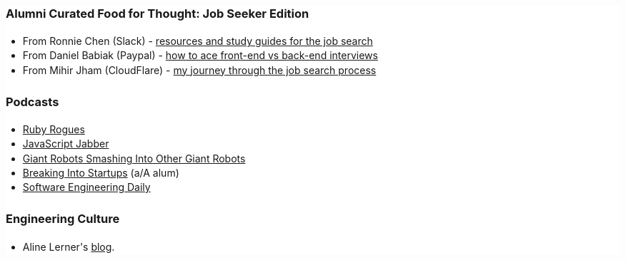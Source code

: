 ### Alumni Curated Food for Thought: Job Seeker Edition
  * From Ronnie Chen (Slack) - [resources and study guides for the job search][ronnie-tips]
  * From Daniel Babiak (Paypal) - [how to ace front-end vs back-end interviews][babiak-tips]
  * From Mihir Jham (CloudFlare) - [my journey through the job search process][mihir-tips]

### Podcasts
* [Ruby Rogues](https://devchat.tv/ruby-rogues)
* [JavaScript Jabber](https://devchat.tv/js-jabber)
* [Giant Robots Smashing Into Other Giant Robots](http://giantrobots.fm/)
* [Breaking Into Startups](https://itun.es/us/u-Wygb.c) (a/A alum)
* [Software Engineering Daily](https://softwareengineeringdaily.com/category/podcast/)

### Engineering Culture
* Aline Lerner's [blog](http://blog.alinelerner.com/).


[coding-challenges]:https://github.com/appacademy/ny-applying-curriculum/blob/master/additional-resources/coding-challenges/coding-challenges.md
[mihir-tips]: applying/mihir-job-search-advice.md
[ronnie-tips]: https://gist.github.com/ronnieftw/7907630469242f0999ea
[babiak-tips]: https://github.com/d-babiak/job-market-notes
[ctci]: http://www.goodreads.com/book/show/29350585-cracking-the-coding-interview
[buck-ctci]: http://bshlgrs.github.io/2016/06/22/ctci.html
[elements]: http://www.goodreads.com/book/show/16253895-elements-of-programming-interviews
[algorithm-design]: http://www.goodreads.com/book/show/425208.The_Algorithm_Design_Manual
[ronnie-list]: https://gist.github.com/ronnieftw/7907630469242f0999ea
[code combat]: https://codecombat.com/
[coderbyte]: http://coderbyte.com/
[codility]: https://codility.com/demo/train/
[code wars]: http://www.codewars.com/
[code-eval]: http://www.codeeval.com
[hackerrank]: https://www.hackerrank.com/
[leetcode]: https://www.leetcode.com/
[talentbuddy]: http://www.talentbuddy.co/
[top-coder]: http://www.topcoder.com/
[front-end-handbook]: https://www.frontendhandbook.com/
[blakerepo]: https://github.com/blakeembrey/code-problems
[project-euler]: https://projecteuler.net/
[rails-dev-questions]: https://gist.github.com/ryansobol/5252653
[interview-cake]: https://www.interviewcake.com/
[dailyprogrammer]: http://www.reddit.com/r/dailyprogrammer
[front-end-questions]: https://github.com/darcyclarke/Front-end-Developer-Interview-Questions
[coding-for-interviews]: http://codingforinterviews.com/
[programming praxis]: http://programmingpraxis.com/
[hiredintech]: http://www.hiredintech.com/system-design/
[systemsdesign]: technical-skills/system-design/introduction.md
[interview-questions]: https://docs.google.com/a/appacademy.io/spreadsheet/ccc?key=0AnnoREts_wUydHN3UGZfbDZIME1VTEY3Y3pUNWpZZGc#gid=0


[project1]: https://github.com/appacademy/job-search-curriculum/tree/master/SF/algorithms/w11d3/project1
[project2]: https://github.com/appacademy/job-search-curriculum/tree/master/SF/algorithms/w11d4/project2
[project3]: https://github.com/appacademy/job-search-curriculum/tree/master/SF/algorithms/w12d1/project3
[project4]: https://github.com/appacademy/job-search-curriculum/tree/master/SF/algorithms/w12d2/project4
[project5]: https://github.com/appacademy/job-search-curriculum/tree/master/SF/algorithms/w12d3/project5
[project6]: https://github.com/appacademy/job-search-curriculum/tree/master/SF/algorithms/w13d2/project6
[project7]: https://github.com/appacademy/job-search-curriculum/tree/master/SF/algorithms/w13d3/project7

[HackerRank]: https://www.hackerrank.com/
[Codility]: https://codility.com/

[rails-casts]: technical-skills/ruby-javascript/ruby-rails.md
[rails-review]: technical-skills/ruby-javascript/ruby-rails.md
[performance-cheat-sheet]: technical-skills/system-design/performance-cheat-sheet.md
[open-source-projects]: projects/other-projects/open-source.md
[heaps1]: https://vimeo.com/191997749/b59a137b19
[heaps2]: https://vimeo.com/191997750/83ff39ba6a
[heaps3]: https://vimeo.com/191997751/6db2554bbb
[heapsort1]: https://vimeo.com/191997808/3d0a223bb1
[heapsort2]: https://vimeo.com/191997809/849cf1b7ad
[quicksort1]: https://vimeo.com/192003395/f90890d138
[quicksort2]: https://vimeo.com/192206159/917569833b
[quicksort3]: https://vimeo.com/192493786/dd6520c77d
[sorting1]: https://vimeo.com/193472770/d43f132776
[sorting2]: https://vimeo.com/193473425/dd01b240ee

[lever-job-board]: https://docs.google.com/spreadsheets/d/1o2PsuE9DVsDN5W1oyIjAyQlDpB3Rb2uNWa6_auLTvw8/edit?usp=sharing
[job-search-by-day]: README.md

[after-jsc]: ./w13_plus/afterJSC.md


[jobberwocky]: http://progress.appacademy.io/jobberwocky
[pair-boarding-index]: technical-skills/whiteboarding/index.md
[reserve]: meta/app-academy/reserving-phone-room.md
[calendar]: https://calendar.google.com/calendar/embed?src=appacademy.io_r61pl5c3vl1vatl28hquvhtf4o%40group.calendar.google.com&ctz=America/Los_Angeles
[drive]: https://drive.google.com/folderview?id=0B3noREts_wUyNnhZMTZPMjJhU2M&usp=sharing
[strike-policy]: https://github.com/appacademy/meta/blob/master/first-day-instructions/strike-policy.md
[fsp]: https://github.com/appacademy/curriculum/tree/master/full-stack-project
[minify]: https://github.com/appacademy/curriculum/blob/master/full-stack-project/readings/react-v15-warning.md
[js-project]: projects/js-project/js-project.md
[js-project-proposal]: projects/js-project/js-sample-proposal.md
[js-proposal-submission]: https://docs.google.com/a/appacademy.io/forms/d/e/1FAIpQLSducrcmw-SRDpBmqtxlYTUSRah6Md73mIUd8ihSsH4tICGHfg/viewform
[flex-project]: projects/flex-project/flex-project.md
[flex-proposal-submission]: https://docs.google.com/forms/d/e/1FAIpQLSdEVvY86bYlAUhYNIJEBrU98uCB6mrBh3NL_b13b92KskhOAQ/viewform
[flex-proposal]: projects/flex-project/flex-sample-proposal.md
[resume]: application-materials/resume/resume.md
[bay-tech-companies]: https://docs.google.com/a/appacademy.io/spreadsheet/ccc?key=0AnnoREts_wUydFpJSVZLM25wdmc0Vk56UzEwUzJiY3c#gid=0
[spent-3-months]: https://medium.freecodecamp.com/5-key-learnings-from-the-post-bootcamp-job-search-9a07468d2331#.t2fr6z692
[funding-stages]: http://www.investopedia.com/articles/personal-finance/102015/series-b-c-funding-what-it-all-means-and-how-it-works.asp
[hackreactor-article]: http://venturebeat.com/2013/08/28/the-developers-guide-to-interviewing/?utm_source=feedburner&utm_medium=feed&utm_campaign=Feed%3A+Venturebeat+(VentureBeat)
[hackreactor-article]: http://venturebeat.com/2013/08/28/the-developers-guide-to-interviewing/
[offer-negotiation]: soft-skills/negotiating/email-negotiations.md
[salary-data]: soft-skills/negotiating/salary-data.md
[hn-negotiation-article]: https://news.ycombinator.com/item?id=3289750
